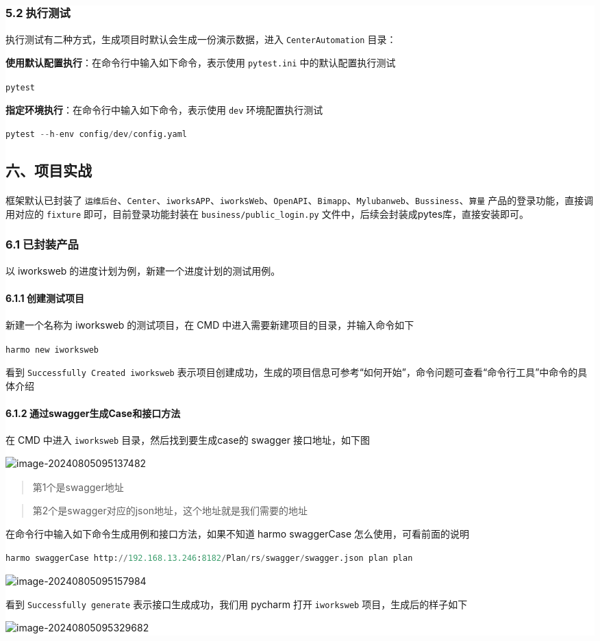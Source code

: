 ### 5.2 执行测试

执行测试有二种方式，生成项目时默认会生成一份演示数据，进入 `CenterAutomation`  目录：

**使用默认配置执行**：在命令行中输入如下命令，表示使用 `pytest.ini` 中的默认配置执行测试

```python
pytest
```

**指定环境执行**：在命令行中输入如下命令，表示使用 `dev` 环境配置执行测试

```python
pytest --h-env config/dev/config.yaml
```



## 六、项目实战

框架默认已封装了 `运维后台`、`Center`、`iworksAPP`、`iworksWeb`、`OpenAPI`、`Bimapp`、`Mylubanweb`、`Bussiness`、`算量` 产品的登录功能，直接调用对应的 `fixture` 即可，目前登录功能封装在 `business/public_login.py` 文件中，后续会封装成pytes库，直接安装即可。

### 6.1 已封装产品

以 iworksweb 的进度计划为例，新建一个进度计划的测试用例。

#### 6.1.1 创建测试项目

新建一个名称为 iworksweb 的测试项目，在 CMD 中进入需要新建项目的目录，并输入命令如下

```
harmo new iworksweb
```

看到 `Successfully Created iworksweb` 表示项目创建成功，生成的项目信息可参考“如何开始”，命令问题可查看“命令行工具”中命令的具体介绍

#### 6.1.2 通过swagger生成Case和接口方法

在 CMD 中进入 `iworksweb` 目录，然后找到要生成case的 swagger 接口地址，如下图

![image-20240805095137482](C:\Users\hubiao\AppData\Roaming\Typora\typora-user-images\image-20240805095137482.png)

> 第1个是swagger地址

> 第2个是swagger对应的json地址，这个地址就是我们需要的地址

在命令行中输入如下命令生成用例和接口方法，如果不知道 harmo swaggerCase 怎么使用，可看前面的说明

```python
harmo swaggerCase http://192.168.13.246:8182/Plan/rs/swagger/swagger.json plan plan
```

![image-20240805095157984](C:\Users\hubiao\AppData\Roaming\Typora\typora-user-images\image-20240805095157984.png)

看到 `Successfully generate` 表示接口生成成功，我们用 pycharm 打开 `iworksweb` 项目，生成后的样子如下

![image-20240805095329682](C:\Users\hubiao\AppData\Roaming\Typora\typora-user-images\image-20240805095329682.png)
